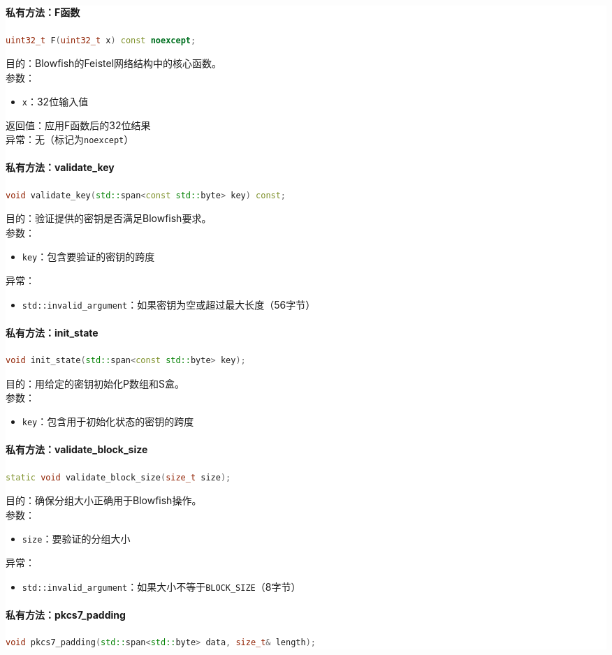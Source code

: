 #### 私有方法：F函数

```cpp
uint32_t F(uint32_t x) const noexcept;
```

目的：Blowfish的Feistel网络结构中的核心函数。  
参数：

- `x`：32位输入值  

返回值：应用F函数后的32位结果  
异常：无（标记为`noexcept`）

#### 私有方法：validate_key

```cpp
void validate_key(std::span<const std::byte> key) const;
```

目的：验证提供的密钥是否满足Blowfish要求。  
参数：

- `key`：包含要验证的密钥的跨度  

异常：

- `std::invalid_argument`：如果密钥为空或超过最大长度（56字节）

#### 私有方法：init_state

```cpp
void init_state(std::span<const std::byte> key);
```

目的：用给定的密钥初始化P数组和S盒。  
参数：

- `key`：包含用于初始化状态的密钥的跨度

#### 私有方法：validate_block_size

```cpp
static void validate_block_size(size_t size);
```

目的：确保分组大小正确用于Blowfish操作。  
参数：

- `size`：要验证的分组大小  

异常：

- `std::invalid_argument`：如果大小不等于`BLOCK_SIZE`（8字节）

#### 私有方法：pkcs7_padding

```cpp
void pkcs7_padding(std::span<std::byte> data, size_t& length);
```
